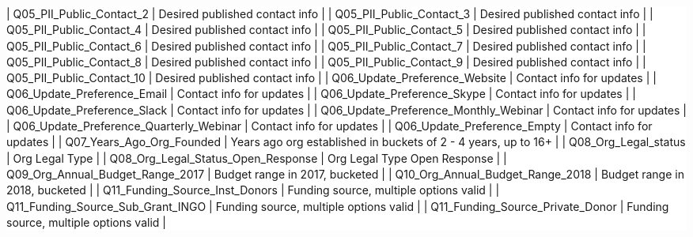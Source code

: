| Q05_PII_Public_Contact_2                                          | Desired published contact info                                                                                                                                               |
| Q05_PII_Public_Contact_3                                          | Desired published contact info                                                                                                                                               |
| Q05_PII_Public_Contact_4                                          | Desired published contact info                                                                                                                                               |
| Q05_PII_Public_Contact_5                                          | Desired published contact info                                                                                                                                               |
| Q05_PII_Public_Contact_6                                          | Desired published contact info                                                                                                                                               |
| Q05_PII_Public_Contact_7                                          | Desired published contact info                                                                                                                                               |
| Q05_PII_Public_Contact_8                                          | Desired published contact info                                                                                                                                               |
| Q05_PII_Public_Contact_9                                          | Desired published contact info                                                                                                                                               |
| Q05_PII_Public_Contact_10                                         | Desired published contact info                                                                                                                                               |
| Q06_Update_Preference_Website                                     | Contact info for updates                                                                                                                                                     |
| Q06_Update_Preference_Email                                       | Contact info for updates                                                                                                                                                     |
| Q06_Update_Preference_Skype                                       | Contact info for updates                                                                                                                                                     |
| Q06_Update_Preference_Slack                                       | Contact info for updates                                                                                                                                                     |
| Q06_Update_Preference_Monthly_Webinar                             | Contact info for updates                                                                                                                                                     |
| Q06_Update_Preference_Quarterly_Webinar                           | Contact info for updates                                                                                                                                                     |
| Q06_Update_Preference_Empty                                       | Contact info for updates                                                                                                                                                     |
| Q07_Years_Ago_Org_Founded                                         | Years ago org established in buckets of 2 - 4 years, up to 16+                                                                                                               |
| Q08_Org_Legal_status                                              | Org Legal Type                                                                                                                                                               |
| Q08_Org_Legal_Status_Open_Response                                | Org Legal Type Open Response                                                                                                                                                 |
| Q09_Org_Annual_Budget_Range_2017                                  | Budget range in 2017, bucketed                                                                                                                                               |
| Q10_Org_Annual_Budget_Range_2018                                  | Budget range in 2018, bucketed                                                                                                                                               |
| Q11_Funding_Source_Inst_Donors                                    | Funding source, multiple options valid                                                                                                                                       |
| Q11_Funding_Source_Sub_Grant_INGO                                 | Funding source, multiple options valid                                                                                                                                       |
| Q11_Funding_Source_Private_Donor                                  | Funding source, multiple options valid                                                                                                                                       |